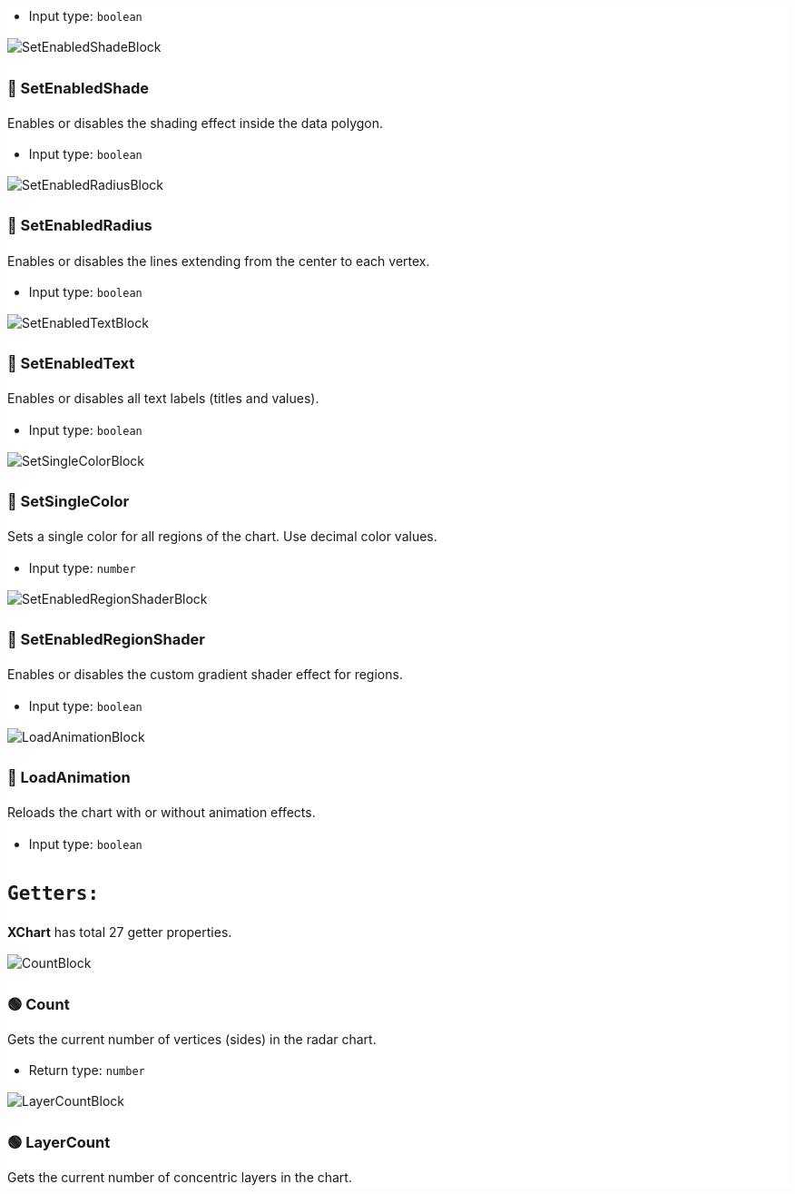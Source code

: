 * Input type: `boolean`

![SetEnabledShadeBlock](https://github.com/user-attachments/assets/b44da137-be8b-44d6-8543-a431fba58719)
### 💚 SetEnabledShade
Enables or disables the shading effect inside the data polygon.

* Input type: `boolean`

![SetEnabledRadiusBlock](https://github.com/user-attachments/assets/4542fb2a-1744-4653-aa49-b26a9d93d094)
### 💚 SetEnabledRadius
Enables or disables the lines extending from the center to each vertex.

* Input type: `boolean`

![SetEnabledTextBlock](https://github.com/user-attachments/assets/35304159-c4c4-440d-8896-180c48dc3a73)
### 💚 SetEnabledText
Enables or disables all text labels (titles and values).

* Input type: `boolean`

![SetSingleColorBlock](https://github.com/user-attachments/assets/615b1b81-8a9f-4cc4-8178-e46017a80a75)
### 💚 SetSingleColor
Sets a single color for all regions of the chart. Use decimal color values.

* Input type: `number`

![SetEnabledRegionShaderBlock](https://github.com/user-attachments/assets/1d056a84-257b-4106-9092-c1f00ec7b2c7)
### 💚 SetEnabledRegionShader
Enables or disables the custom gradient shader effect for regions.

* Input type: `boolean`

![LoadAnimationBlock](https://github.com/user-attachments/assets/5cc28d1d-7720-4cde-8f1e-b738ded032b2)
### 💚 LoadAnimation
Reloads the chart with or without animation effects.

* Input type: `boolean`

## <kbd>Getters:</kbd>
**XChart** has total 27 getter properties.

![CountBlock](https://github.com/user-attachments/assets/a6b0375d-ce5b-42d6-a64c-53cc5694ebd6)
### 🟢 Count
Gets the current number of vertices (sides) in the radar chart.

* Return type: `number`

![LayerCountBlock](https://github.com/user-attachments/assets/d58e9ae5-4b17-4e76-ab13-c1a206c305d8)
### 🟢 LayerCount
Gets the current number of concentric layers in the chart.
